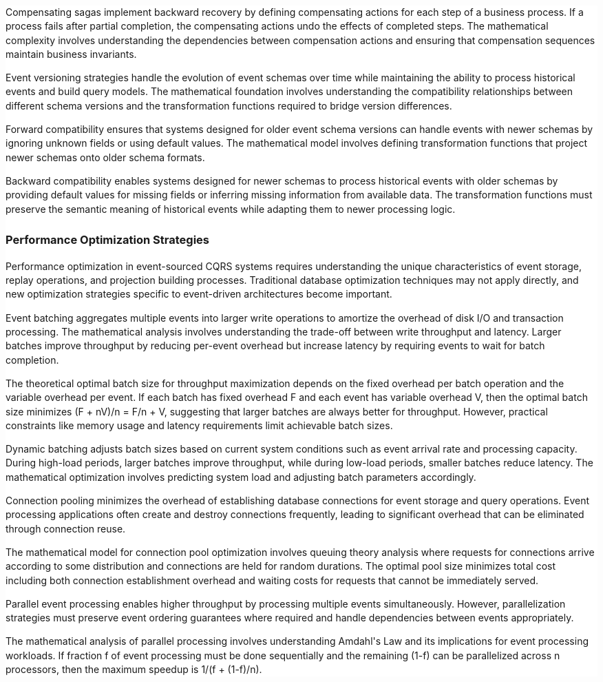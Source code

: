 Compensating sagas implement backward recovery by defining compensating actions for each step of a business process. If a process fails after partial completion, the compensating actions undo the effects of completed steps. The mathematical complexity involves understanding the dependencies between compensation actions and ensuring that compensation sequences maintain business invariants.

Event versioning strategies handle the evolution of event schemas over time while maintaining the ability to process historical events and build query models. The mathematical foundation involves understanding the compatibility relationships between different schema versions and the transformation functions required to bridge version differences.

Forward compatibility ensures that systems designed for older event schema versions can handle events with newer schemas by ignoring unknown fields or using default values. The mathematical model involves defining transformation functions that project newer schemas onto older schema formats.

Backward compatibility enables systems designed for newer schemas to process historical events with older schemas by providing default values for missing fields or inferring missing information from available data. The transformation functions must preserve the semantic meaning of historical events while adapting them to newer processing logic.

### Performance Optimization Strategies

Performance optimization in event-sourced CQRS systems requires understanding the unique characteristics of event storage, replay operations, and projection building processes. Traditional database optimization techniques may not apply directly, and new optimization strategies specific to event-driven architectures become important.

Event batching aggregates multiple events into larger write operations to amortize the overhead of disk I/O and transaction processing. The mathematical analysis involves understanding the trade-off between write throughput and latency. Larger batches improve throughput by reducing per-event overhead but increase latency by requiring events to wait for batch completion.

The theoretical optimal batch size for throughput maximization depends on the fixed overhead per batch operation and the variable overhead per event. If each batch has fixed overhead F and each event has variable overhead V, then the optimal batch size minimizes (F + nV)/n = F/n + V, suggesting that larger batches are always better for throughput. However, practical constraints like memory usage and latency requirements limit achievable batch sizes.

Dynamic batching adjusts batch sizes based on current system conditions such as event arrival rate and processing capacity. During high-load periods, larger batches improve throughput, while during low-load periods, smaller batches reduce latency. The mathematical optimization involves predicting system load and adjusting batch parameters accordingly.

Connection pooling minimizes the overhead of establishing database connections for event storage and query operations. Event processing applications often create and destroy connections frequently, leading to significant overhead that can be eliminated through connection reuse.

The mathematical model for connection pool optimization involves queuing theory analysis where requests for connections arrive according to some distribution and connections are held for random durations. The optimal pool size minimizes total cost including both connection establishment overhead and waiting costs for requests that cannot be immediately served.

Parallel event processing enables higher throughput by processing multiple events simultaneously. However, parallelization strategies must preserve event ordering guarantees where required and handle dependencies between events appropriately.

The mathematical analysis of parallel processing involves understanding Amdahl's Law and its implications for event processing workloads. If fraction f of event processing must be done sequentially and the remaining (1-f) can be parallelized across n processors, then the maximum speedup is 1/(f + (1-f)/n).
